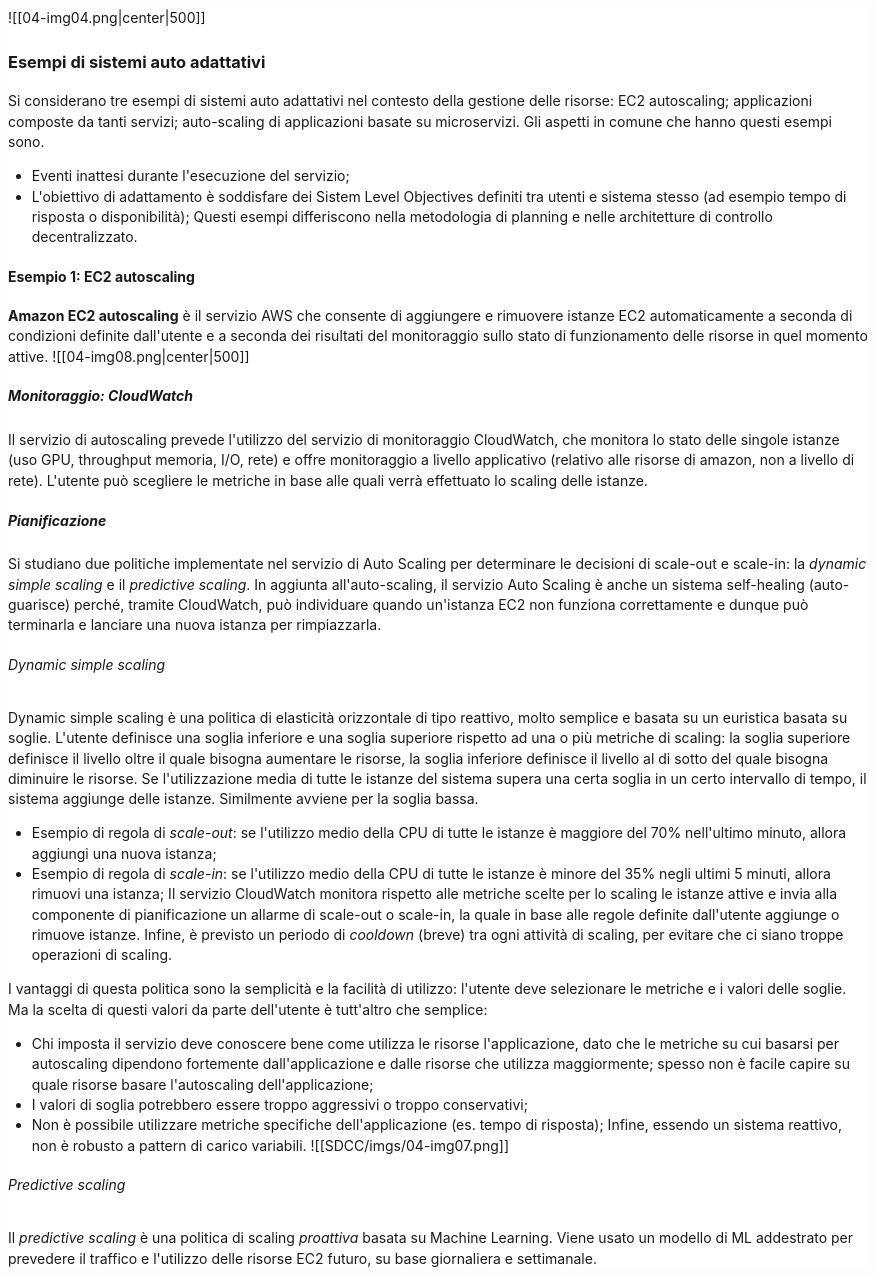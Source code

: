 ![[04-img04.png|center|500]]
### Esempi di sistemi auto adattativi
Si considerano tre esempi di sistemi auto adattativi nel contesto della gestione delle risorse: EC2 autoscaling; applicazioni composte da tanti servizi; auto-scaling di applicazioni basate su microservizi.
Gli aspetti in comune che hanno questi esempi sono.
- Eventi inattesi durante l'esecuzione del servizio;
- L'obiettivo di adattamento è soddisfare dei Sistem Level Objectives definiti tra utenti e sistema stesso (ad esempio tempo di risposta o disponibilità);
Questi esempi differiscono nella metodologia di planning e nelle architetture di controllo decentralizzato.
#### Esempio 1: EC2 autoscaling
**Amazon EC2 autoscaling** è il servizio AWS che consente di aggiungere e rimuovere istanze EC2 automaticamente a seconda di condizioni definite dall'utente e a seconda dei risultati del monitoraggio sullo stato di funzionamento delle risorse in quel momento attive.
![[04-img08.png|center|500]]
##### Monitoraggio: CloudWatch
Il servizio di autoscaling prevede l'utilizzo del servizio di monitoraggio CloudWatch, che monitora lo stato delle singole istanze (uso GPU, throughput memoria, I/O, rete) e offre monitoraggio a livello applicativo (relativo alle risorse di amazon, non a livello di rete). L'utente può scegliere le metriche in base alle quali verrà effettuato lo scaling delle istanze.
##### Pianificazione
Si studiano due politiche implementate nel servizio di Auto Scaling per determinare le decisioni di scale-out e scale-in: la *dynamic simple scaling* e il *predictive scaling*.
In aggiunta all'auto-scaling, il servizio Auto Scaling è anche un sistema self-healing (auto-guarisce) perché, tramite CloudWatch, può individuare quando un'istanza EC2 non funziona correttamente e dunque può terminarla e lanciare una nuova istanza per rimpiazzarla.
###### Dynamic simple scaling
Dynamic simple scaling è una politica di elasticità orizzontale di tipo reattivo, molto semplice e basata su un euristica basata su soglie.
L'utente definisce una soglia inferiore e una soglia superiore rispetto ad una o più metriche di scaling: la soglia superiore definisce il livello oltre il quale bisogna aumentare le risorse, la soglia inferiore definisce il livello al di sotto del quale bisogna diminuire le risorse.
Se l'utilizzazione media di tutte le istanze del sistema supera una certa soglia in un certo intervallo di tempo, il sistema aggiunge delle istanze. Similmente avviene per la soglia bassa.
- Esempio di regola di *scale-out*: se l'utilizzo medio della CPU di tutte le istanze è maggiore del 70% nell'ultimo minuto, allora aggiungi una nuova istanza;
- Esempio di regola di *scale-in*: se l'utilizzo medio della CPU di tutte le istanze è minore del 35% negli ultimi 5 minuti, allora rimuovi una istanza;
Il servizio CloudWatch monitora rispetto alle metriche scelte per lo scaling le istanze attive e invia alla componente di pianificazione un allarme di scale-out o scale-in, la quale in base alle regole definite dall'utente aggiunge o rimuove istanze.
Infine, è previsto un periodo di *cooldown* (breve) tra ogni attività di scaling, per evitare che ci siano troppe operazioni di scaling.

I vantaggi di questa politica sono la semplicità e la facilità di utilizzo: l'utente deve selezionare le metriche e i valori delle soglie. Ma la scelta di questi valori da parte dell'utente è tutt'altro che semplice:
- Chi imposta il servizio deve conoscere bene come utilizza le risorse l'applicazione, dato che le metriche su cui basarsi per autoscaling dipendono fortemente dall'applicazione e dalle risorse che utilizza maggiormente; spesso non è facile capire su quale risorse basare l'autoscaling dell'applicazione;
- I valori di soglia potrebbero essere troppo aggressivi o troppo conservativi;
- Non è possibile utilizzare metriche specifiche dell'applicazione (es. tempo di risposta);
Infine, essendo un sistema reattivo, non è robusto a pattern di carico variabili.
![[SDCC/imgs/04-img07.png]]
###### Predictive scaling
Il *predictive scaling* è una politica di scaling *proattiva* basata su Machine Learning. Viene usato un modello di ML addestrato per prevedere il traffico e l'utilizzo delle risorse EC2 futuro, su base giornaliera e settimanale.